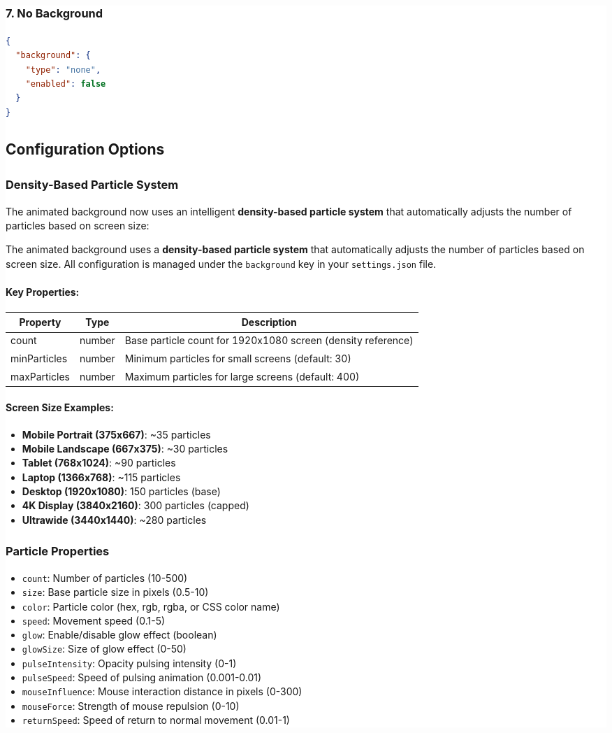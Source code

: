 ### 7. No Background
```json
{
  "background": {
    "type": "none",
    "enabled": false
  }
}
```

## Configuration Options

### Density-Based Particle System

The animated background now uses an intelligent **density-based particle system** that automatically adjusts the number of particles based on screen size:

The animated background uses a **density-based particle system** that automatically adjusts the number of particles based on screen size. All configuration is managed under the `background` key in your `settings.json` file.

#### Key Properties:
| Property     | Type   | Description                                                  |
| ------------ | ------ | ------------------------------------------------------------ |
| count        | number | Base particle count for 1920x1080 screen (density reference) |
| minParticles | number | Minimum particles for small screens (default: 30)            |
| maxParticles | number | Maximum particles for large screens (default: 400)           |

#### Screen Size Examples:
- **Mobile Portrait (375x667)**: ~35 particles
- **Mobile Landscape (667x375)**: ~30 particles
- **Tablet (768x1024)**: ~90 particles
- **Laptop (1366x768)**: ~115 particles
- **Desktop (1920x1080)**: 150 particles (base)
- **4K Display (3840x2160)**: 300 particles (capped)
- **Ultrawide (3440x1440)**: ~280 particles

### Particle Properties
- `count`: Number of particles (10-500)
- `size`: Base particle size in pixels (0.5-10)
- `color`: Particle color (hex, rgb, rgba, or CSS color name)
- `speed`: Movement speed (0.1-5)
- `glow`: Enable/disable glow effect (boolean)
- `glowSize`: Size of glow effect (0-50)
- `pulseIntensity`: Opacity pulsing intensity (0-1)
- `pulseSpeed`: Speed of pulsing animation (0.001-0.01)
- `mouseInfluence`: Mouse interaction distance in pixels (0-300)
- `mouseForce`: Strength of mouse repulsion (0-10)
- `returnSpeed`: Speed of return to normal movement (0.01-1)
